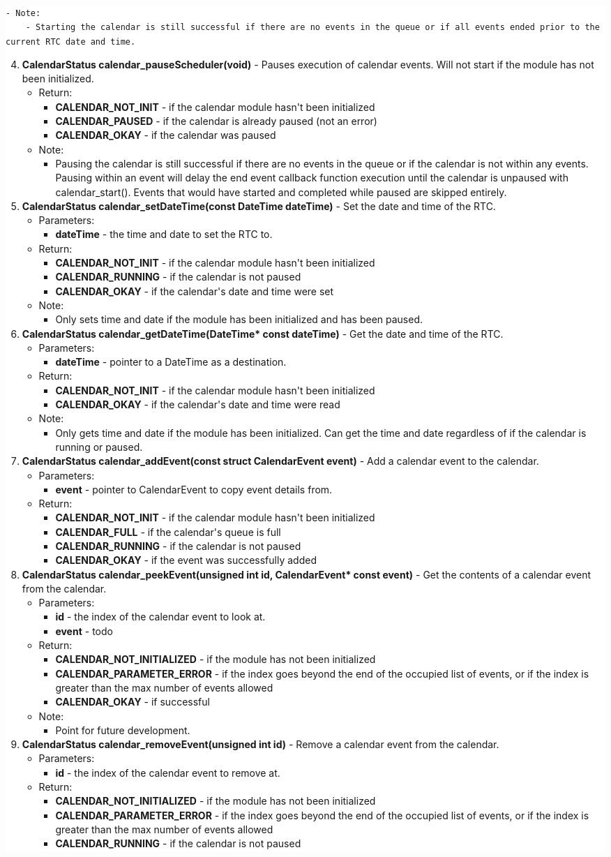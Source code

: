     - Note:
        - Starting the calendar is still successful if there are no events in the queue or if all events ended prior to the current RTC date and time.
4. **CalendarStatus calendar_pauseScheduler(void)** - Pauses execution of calendar events.  Will not start if the module has not been initialized.
    - Return:
        - **CALENDAR_NOT_INIT** - if the calendar module hasn't been initialized
        - **CALENDAR_PAUSED** - if the calendar is already paused (not an error)
        - **CALENDAR_OKAY** - if the calendar was paused
    - Note:
        - Pausing the calendar is still successful if there are no events in the queue or if the calendar is not within any events.  Pausing within an event will delay the end event callback function execution until the calendar is unpaused with calendar_start().  Events that would have started and completed while paused are skipped entirely.
5. **CalendarStatus calendar_setDateTime(const DateTime dateTime)** - Set the date and time of the RTC.
    - Parameters:
        - **dateTime** - the time and date to set the RTC to.
    - Return:
        - **CALENDAR_NOT_INIT** - if the calendar module hasn't been initialized
        - **CALENDAR_RUNNING** - if the calendar is not paused
        - **CALENDAR_OKAY** - if the calendar's date and time were set
    - Note:
        - Only sets time and date if the module has been initialized and has been paused.
6. **CalendarStatus calendar_getDateTime(DateTime\* const dateTime)** - Get the date and time of the RTC.
    - Parameters:
        - **dateTime** - pointer to a DateTime as a destination.
    - Return:
        - **CALENDAR_NOT_INIT** - if the calendar module hasn't been initialized
        - **CALENDAR_OKAY** - if the calendar's date and time were read
    - Note:
        - Only gets time and date if the module has been initialized.  Can get the time and date regardless of if the calendar is running or paused.
7. **CalendarStatus calendar_addEvent(const struct CalendarEvent event)** - Add a calendar event to the calendar.
    - Parameters:
        - **event** - pointer to CalendarEvent to copy event details from.
    - Return:
        - **CALENDAR_NOT_INIT** - if the calendar module hasn't been initialized
        - **CALENDAR_FULL** - if the calendar's queue is full
        - **CALENDAR_RUNNING** - if the calendar is not paused
        - **CALENDAR_OKAY** - if the event was successfully added
8. **CalendarStatus calendar_peekEvent(unsigned int id, CalendarEvent\* const event)** - Get the contents of a calendar event from the calendar.
    - Parameters:
        - **id** - the index of the calendar event to look at.
        - **event** - todo
    - Return:
        - **CALENDAR_NOT_INITIALIZED** - if the module has not been initialized
        - **CALENDAR_PARAMETER_ERROR** - if the index goes beyond the end of the occupied list of events, or if the index is greater than the max number of events allowed
        - **CALENDAR_OKAY** - if successful
    - Note:
        - Point for future development.
9. **CalendarStatus calendar_removeEvent(unsigned int id)** - Remove a calendar event from the calendar.
    - Parameters:
        - **id** - the index of the calendar event to remove at.
    - Return:
        - **CALENDAR_NOT_INITIALIZED** - if the module has not been initialized
        - **CALENDAR_PARAMETER_ERROR** - if the index goes beyond the end of the occupied list of events, or if the index is greater than the max number of events allowed
        - **CALENDAR_RUNNING** - if the calendar is not paused